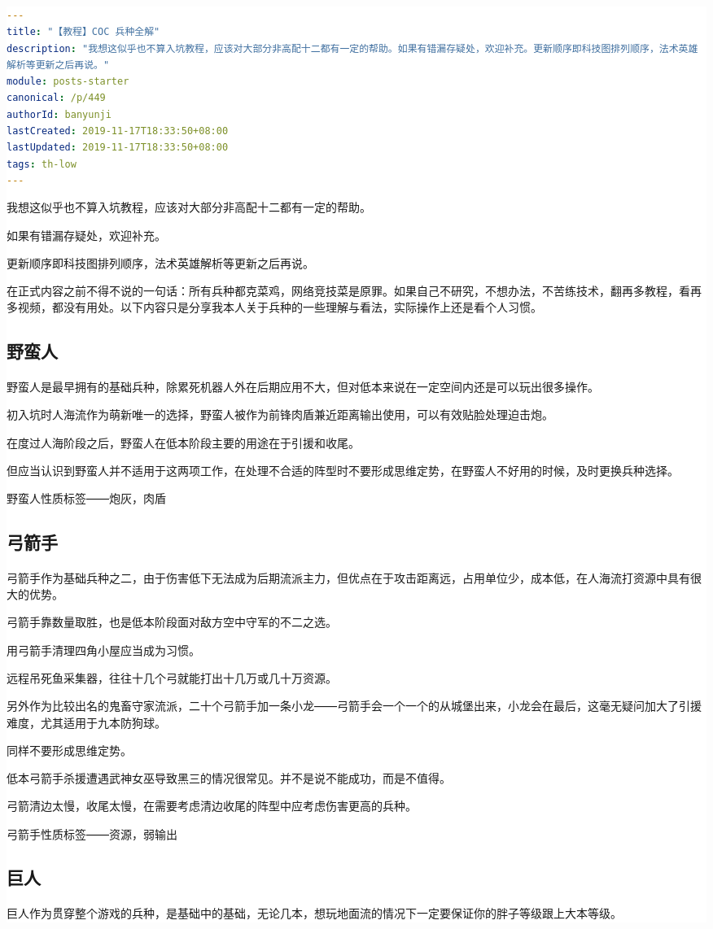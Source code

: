 ```yaml
---
title: "【教程】COC 兵种全解"
description: "我想这似乎也不算入坑教程，应该对大部分非高配十二都有一定的帮助。如果有错漏存疑处，欢迎补充。更新顺序即科技图排列顺序，法术英雄解析等更新之后再说。"
module: posts-starter
canonical: /p/449
authorId: banyunji
lastCreated: 2019-11-17T18:33:50+08:00
lastUpdated: 2019-11-17T18:33:50+08:00
tags: th-low
---
```


我想这似乎也不算入坑教程，应该对大部分非高配十二都有一定的帮助。

如果有错漏存疑处，欢迎补充。

更新顺序即科技图排列顺序，法术英雄解析等更新之后再说。

在正式内容之前不得不说的一句话：所有兵种都克菜鸡，网络竞技菜是原罪。如果自己不研究，不想办法，不苦练技术，翻再多教程，看再多视频，都没有用处。以下内容只是分享我本人关于兵种的一些理解与看法，实际操作上还是看个人习惯。

## 野蛮人

野蛮人是最早拥有的基础兵种，除累死机器人外在后期应用不大，但对低本来说在一定空间内还是可以玩出很多操作。

初入坑时人海流作为萌新唯一的选择，野蛮人被作为前锋肉盾兼近距离输出使用，可以有效贴脸处理迫击炮。

在度过人海阶段之后，野蛮人在低本阶段主要的用途在于引援和收尾。

但应当认识到野蛮人并不适用于这两项工作，在处理不合适的阵型时不要形成思维定势，在野蛮人不好用的时候，及时更换兵种选择。

野蛮人性质标签——炮灰，肉盾

## 弓箭手

弓箭手作为基础兵种之二，由于伤害低下无法成为后期流派主力，但优点在于攻击距离远，占用单位少，成本低，在人海流打资源中具有很大的优势。

弓箭手靠数量取胜，也是低本阶段面对敌方空中守军的不二之选。

用弓箭手清理四角小屋应当成为习惯。

远程吊死鱼采集器，往往十几个弓就能打出十几万或几十万资源。

另外作为比较出名的鬼畜守家流派，二十个弓箭手加一条小龙——弓箭手会一个一个的从城堡出来，小龙会在最后，这毫无疑问加大了引援难度，尤其适用于九本防狗球。

同样不要形成思维定势。

低本弓箭手杀援遭遇武神女巫导致黑三的情况很常见。并不是说不能成功，而是不值得。

弓箭清边太慢，收尾太慢，在需要考虑清边收尾的阵型中应考虑伤害更高的兵种。

弓箭手性质标签——资源，弱输出

## 巨人

巨人作为贯穿整个游戏的兵种，是基础中的基础，无论几本，想玩地面流的情况下一定要保证你的胖子等级跟上大本等级。
